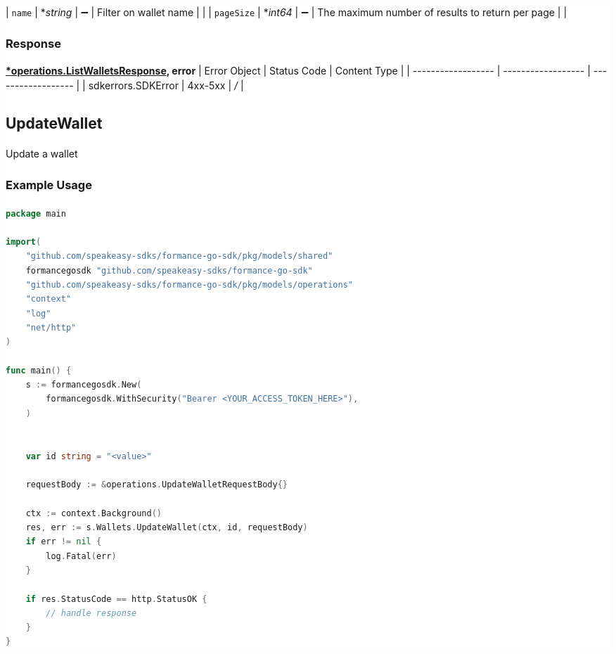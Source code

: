 | `name`                                                                                                                                                                                                                         | **string*                                                                                                                                                                                                                      | :heavy_minus_sign:                                                                                                                                                                                                             | Filter on wallet name                                                                                                                                                                                                          |                                                                                                                                                                                                                                |
| `pageSize`                                                                                                                                                                                                                     | **int64*                                                                                                                                                                                                                       | :heavy_minus_sign:                                                                                                                                                                                                             | The maximum number of results to return per page                                                                                                                                                                               |                                                                                                                                                                                                                                |


### Response

**[*operations.ListWalletsResponse](../../pkg/models/operations/listwalletsresponse.md), error**
| Error Object       | Status Code        | Content Type       |
| ------------------ | ------------------ | ------------------ |
| sdkerrors.SDKError | 4xx-5xx            | */*                |

## UpdateWallet

Update a wallet

### Example Usage

```go
package main

import(
	"github.com/speakeasy-sdks/formance-go-sdk/pkg/models/shared"
	formancegosdk "github.com/speakeasy-sdks/formance-go-sdk"
	"github.com/speakeasy-sdks/formance-go-sdk/pkg/models/operations"
	"context"
	"log"
	"net/http"
)

func main() {
    s := formancegosdk.New(
        formancegosdk.WithSecurity("Bearer <YOUR_ACCESS_TOKEN_HERE>"),
    )


    var id string = "<value>"

    requestBody := &operations.UpdateWalletRequestBody{}

    ctx := context.Background()
    res, err := s.Wallets.UpdateWallet(ctx, id, requestBody)
    if err != nil {
        log.Fatal(err)
    }

    if res.StatusCode == http.StatusOK {
        // handle response
    }
}
```
